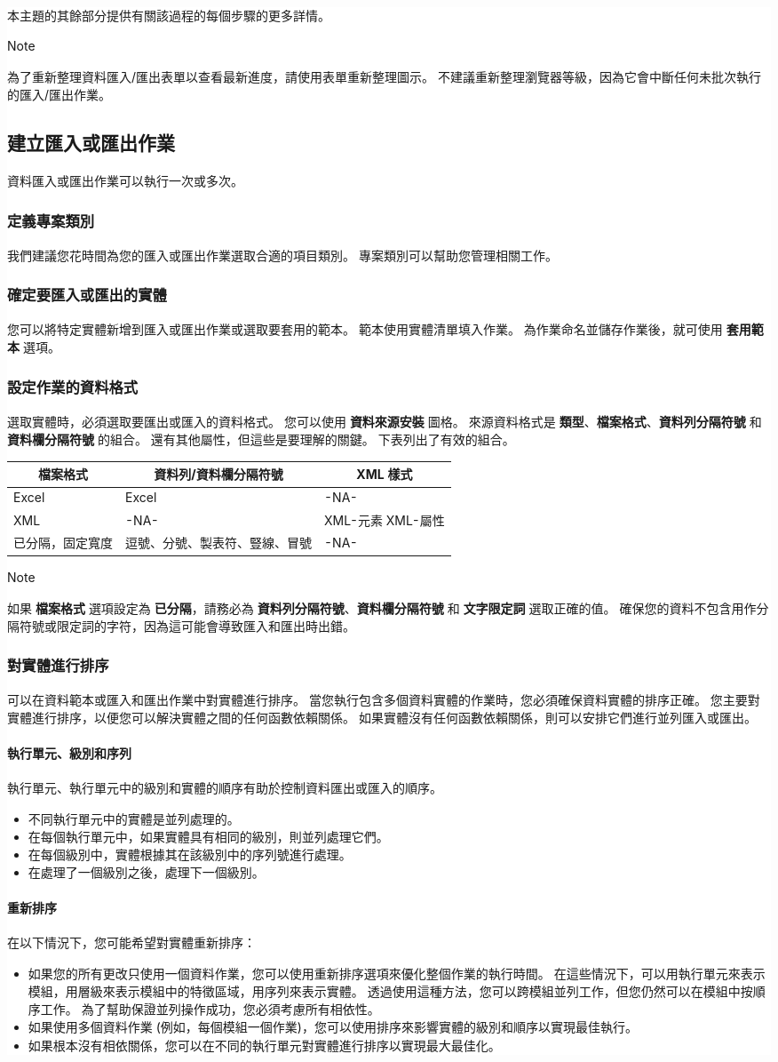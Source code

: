 本主題的其餘部分提供有關該過程的每個步驟的更多詳情。

> [!NOTE]
> 為了重新整理資料匯入/匯出表單以查看最新進度，請使用表單重新整理圖示。 不建議重新整理瀏覽器等級，因為它會中斷任何未批次執行的匯入/匯出作業。

## <a name="create-an-import-or-export-job"></a>建立匯入或匯出作業
資料匯入或匯出作業可以執行一次或多次。

### <a name="define-the-project-category"></a>定義專案類別
我們建議您花時間為您的匯入或匯出作業選取合適的項目類別。 專案類別可以幫助您管理相關工作。

### <a name="identify-the-entities-to-import-or-export"></a>確定要匯入或匯出的實體
您可以將特定實體新增到匯入或匯出作業或選取要套用的範本。 範本使用實體清單填入作業。 為作業命名並儲存作業後，就可使用 **套用範本** 選項。

### <a name="set-the-data-format-for-the-job"></a>設定作業的資料格式
選取實體時，必須選取要匯出或匯入的資料格式。 您可以使用 **資料來源安裝** 圖格。 來源資料格式是 **類型**、**檔案格式**、**資料列分隔符號** 和 **資料欄分隔符號** 的組合。 還有其他屬性，但這些是要理解的關鍵。 下表列出了有效的組合。

| 檔案格式            | 資料列/資料欄分隔符號                       | XML 樣式                 |
|------------------------|--------------------------------------------|---------------------------|
| Excel                  | Excel                                      | \-NA-                     |
| XML                    | \-NA-                                      | XML-元素 XML-屬性 |
| 已分隔，固定寬度 | 逗號、分號、製表符、豎線、冒號 | \-NA-                     |

> [!NOTE]
> 如果 **檔案格式** 選項設定為 **已分隔**，請務必為 **資料列分隔符號**、**資料欄分隔符號** 和 **文字限定詞** 選取正確的值。 確保您的資料不包含用作分隔符號或限定詞的字符，因為這可能會導致匯入和匯出時出錯。

### <a name="sequence-the-entities"></a>對實體進行排序
可以在資料範本或匯入和匯出作業中對實體進行排序。 當您執行包含多個資料實體的作業時，您必須確保資料實體的排序正確。 您主要對實體進行排序，以便您可以解決實體之間的任何函數依賴關係。 如果實體沒有任何函數依賴關係，則可以安排它們進行並列匯入或匯出。

#### <a name="execution-units-levels-and-sequences"></a>執行單元、級別和序列
執行單元、執行單元中的級別和實體的順序有助於控制資料匯出或匯入的順序。

- 不同執行單元中的實體是並列處理的。
- 在每個執行單元中，如果實體具有相同的級別，則並列處理它們。
- 在每個級別中，實體根據其在該級別中的序列號進行處理。
- 在處理了一個級別之後，處理下一個級別。

#### <a name="resequencing"></a>重新排序
在以下情況下，您可能希望對實體重新排序：

- 如果您的所有更改只使用一個資料作業，您可以使用重新排序選項來優化整個作業的執行時間。 在這些情況下，可以用執行單元來表示模組，用層級來表示模組中的特徵區域，用序列來表示實體。 透過使用這種方法，您可以跨模組並列工作，但您仍然可以在模組中按順序工作。 為了幫助保證並列操作成功，您必須考慮所有相依性。
- 如果使用多個資料作業 (例如，每個模組一個作業)，您可以使用排序來影響實體的級別和順序以實現最佳執行。
- 如果根本沒有相依關係，您可以在不同的執行單元對實體進行排序以實現最大最佳化。
